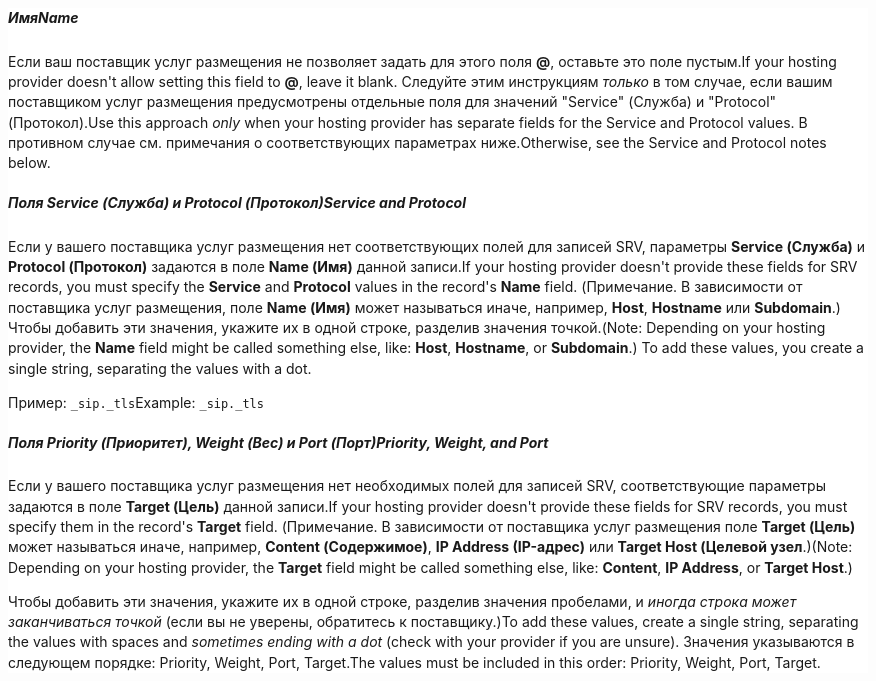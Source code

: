 ##### <a name="name"></a><span data-ttu-id="bf3f7-194">Имя</span><span class="sxs-lookup"><span data-stu-id="bf3f7-194">Name</span></span>
<span data-ttu-id="bf3f7-195">Если ваш поставщик услуг размещения не позволяет задать для этого поля **@**, оставьте это поле пустым.</span><span class="sxs-lookup"><span data-stu-id="bf3f7-195">If your hosting provider doesn't allow setting this field to **@**, leave it blank.</span></span> <span data-ttu-id="bf3f7-196">Следуйте этим инструкциям *только* в том случае, если вашим поставщиком услуг размещения предусмотрены отдельные поля для значений "Service" (Служба) и "Protocol" (Протокол).</span><span class="sxs-lookup"><span data-stu-id="bf3f7-196">Use this approach *only* when your hosting provider has separate fields for the Service and Protocol values.</span></span> <span data-ttu-id="bf3f7-197">В противном случае см. примечания о соответствующих параметрах ниже.</span><span class="sxs-lookup"><span data-stu-id="bf3f7-197">Otherwise, see the Service and Protocol notes below.</span></span>

##### <a name="service-and-protocol"></a><span data-ttu-id="bf3f7-198">Поля Service (Служба) и Protocol (Протокол)</span><span class="sxs-lookup"><span data-stu-id="bf3f7-198">Service and Protocol</span></span>
<span data-ttu-id="bf3f7-199">Если у вашего поставщика услуг размещения нет соответствующих полей для записей SRV, параметры **Service (Служба)** и **Protocol (Протокол)** задаются в поле **Name (Имя)** данной записи.</span><span class="sxs-lookup"><span data-stu-id="bf3f7-199">If your hosting provider doesn't provide these fields for SRV records, you must specify the **Service** and **Protocol** values in the record's **Name** field.</span></span> <span data-ttu-id="bf3f7-200">(Примечание. В зависимости от поставщика услуг размещения, поле **Name (Имя)** может называться иначе, например, **Host**, **Hostname** или **Subdomain**.) Чтобы добавить эти значения, укажите их в одной строке, разделив значения точкой.</span><span class="sxs-lookup"><span data-stu-id="bf3f7-200">(Note: Depending on your hosting provider, the **Name** field might be called something else, like: **Host**, **Hostname**, or **Subdomain**.) To add these values, you create a single string, separating the values with a dot.</span></span> 

<span data-ttu-id="bf3f7-201">Пример: `_sip._tls`</span><span class="sxs-lookup"><span data-stu-id="bf3f7-201">Example: `_sip._tls`</span></span>

##### <a name="priority-weight-and-port-br"></a><span data-ttu-id="bf3f7-202">Поля Priority (Приоритет), Weight (Вес) и Port (Порт)</span><span class="sxs-lookup"><span data-stu-id="bf3f7-202">Priority, Weight, and Port</span></span> <br>
<span data-ttu-id="bf3f7-203">Если у вашего поставщика услуг размещения нет необходимых полей для записей SRV, соответствующие параметры задаются в поле **Target (Цель)** данной записи.</span><span class="sxs-lookup"><span data-stu-id="bf3f7-203">If your hosting provider doesn't provide these fields for SRV records, you must specify them in the record's **Target** field.</span></span> <span data-ttu-id="bf3f7-204">(Примечание. В зависимости от поставщика услуг размещения поле **Target (Цель)** может называться иначе, например, **Content (Содержимое)**, **IP Address (IP-адрес)** или **Target Host (Целевой узел**.)</span><span class="sxs-lookup"><span data-stu-id="bf3f7-204">(Note: Depending on your hosting provider, the **Target** field might be called something else, like: **Content**, **IP Address**, or **Target Host**.)</span></span> 

<span data-ttu-id="bf3f7-205">Чтобы добавить эти значения, укажите их в одной строке, разделив значения пробелами, и *иногда строка может заканчиваться точкой* (если вы не уверены, обратитесь к поставщику.)</span><span class="sxs-lookup"><span data-stu-id="bf3f7-205">To add these values, create a single string, separating the values with spaces and *sometimes ending with a dot* (check with your provider if you are unsure).</span></span> <span data-ttu-id="bf3f7-206">Значения указываются в следующем порядке: Priority, Weight, Port, Target.</span><span class="sxs-lookup"><span data-stu-id="bf3f7-206">The values must be included in this order: Priority, Weight, Port, Target.</span></span> 
